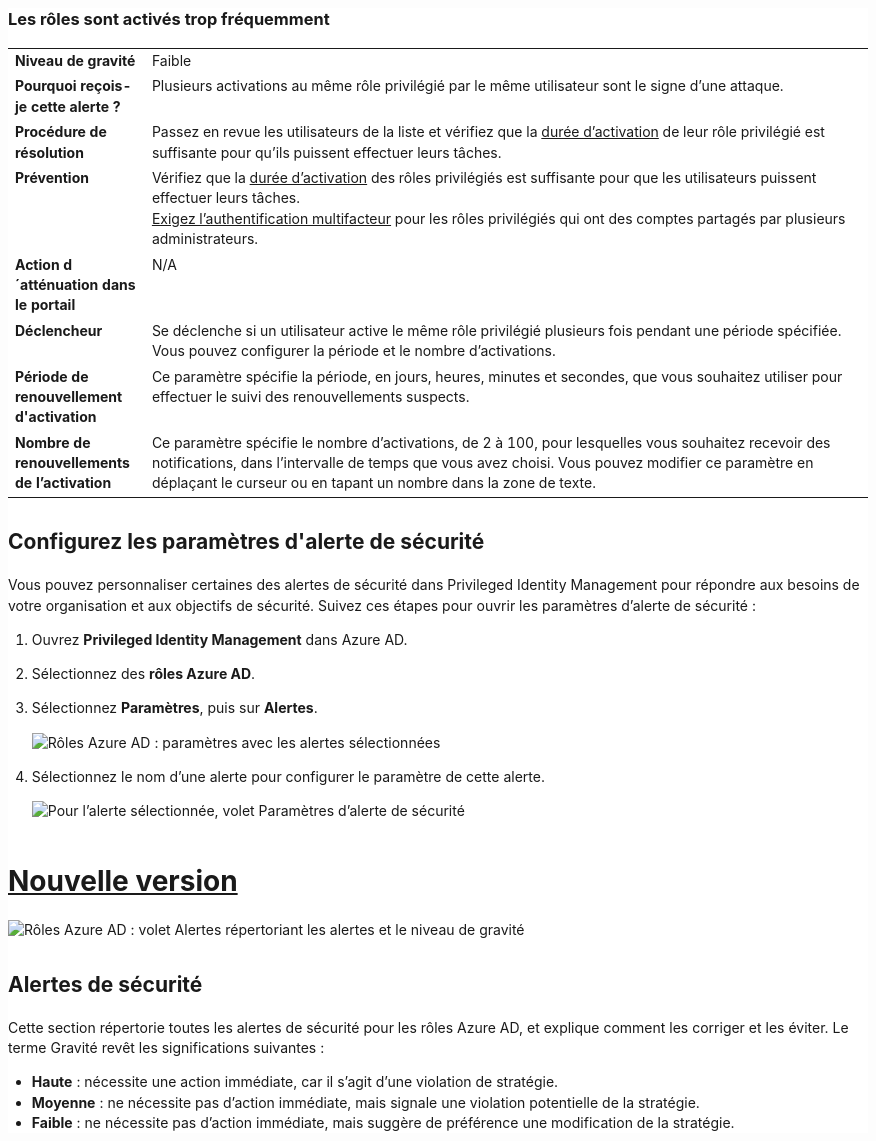 ### <a name="roles-are-being-activated-too-frequently"></a>Les rôles sont activés trop fréquemment

| | |
| --- | --- |
| **Niveau de gravité** | Faible |
| **Pourquoi reçois-je cette alerte ?** | Plusieurs activations au même rôle privilégié par le même utilisateur sont le signe d’une attaque. |
| **Procédure de résolution** | Passez en revue les utilisateurs de la liste et vérifiez que la [durée d’activation](pim-how-to-change-default-settings.md) de leur rôle privilégié est suffisante pour qu’ils puissent effectuer leurs tâches. |
| **Prévention** | Vérifiez que la [durée d’activation](pim-how-to-change-default-settings.md) des rôles privilégiés est suffisante pour que les utilisateurs puissent effectuer leurs tâches.</br>[Exigez l’authentification multifacteur](pim-how-to-change-default-settings.md) pour les rôles privilégiés qui ont des comptes partagés par plusieurs administrateurs. |
| **Action d´atténuation dans le portail** | N/A |
| **Déclencheur** | Se déclenche si un utilisateur active le même rôle privilégié plusieurs fois pendant une période spécifiée. Vous pouvez configurer la période et le nombre d’activations. |
| **Période de renouvellement d'activation** | Ce paramètre spécifie la période, en jours, heures, minutes et secondes, que vous souhaitez utiliser pour effectuer le suivi des renouvellements suspects. |
| **Nombre de renouvellements de l’activation** | Ce paramètre spécifie le nombre d’activations, de 2 à 100, pour lesquelles vous souhaitez recevoir des notifications, dans l’intervalle de temps que vous avez choisi. Vous pouvez modifier ce paramètre en déplaçant le curseur ou en tapant un nombre dans la zone de texte. |

## <a name="configure-security-alert-settings"></a>Configurez les paramètres d'alerte de sécurité

Vous pouvez personnaliser certaines des alertes de sécurité dans Privileged Identity Management pour répondre aux besoins de votre organisation et aux objectifs de sécurité. Suivez ces étapes pour ouvrir les paramètres d’alerte de sécurité :

1. Ouvrez **Privileged Identity Management** dans Azure AD.

1. Sélectionnez des **rôles Azure AD**.

1. Sélectionnez **Paramètres**, puis sur **Alertes**.

    ![Rôles Azure AD : paramètres avec les alertes sélectionnées](./media/pim-how-to-configure-security-alerts/settings-alerts.png)

1. Sélectionnez le nom d’une alerte pour configurer le paramètre de cette alerte.

    ![Pour l’alerte sélectionnée, volet Paramètres d’alerte de sécurité](./media/pim-how-to-configure-security-alerts/security-alert-settings.png)

# <a name="new-versiontabnew"></a>[Nouvelle version](#tab/new)

![Rôles Azure AD : volet Alertes répertoriant les alertes et le niveau de gravité](./media/pim-how-to-configure-security-alerts/view-alerts.png)

## <a name="security-alerts"></a>Alertes de sécurité

Cette section répertorie toutes les alertes de sécurité pour les rôles Azure AD, et explique comment les corriger et les éviter. Le terme Gravité revêt les significations suivantes :

- **Haute** : nécessite une action immédiate, car il s’agit d’une violation de stratégie.
- **Moyenne** : ne nécessite pas d’action immédiate, mais signale une violation potentielle de la stratégie.
- **Faible** : ne nécessite pas d’action immédiate, mais suggère de préférence une modification de la stratégie.
